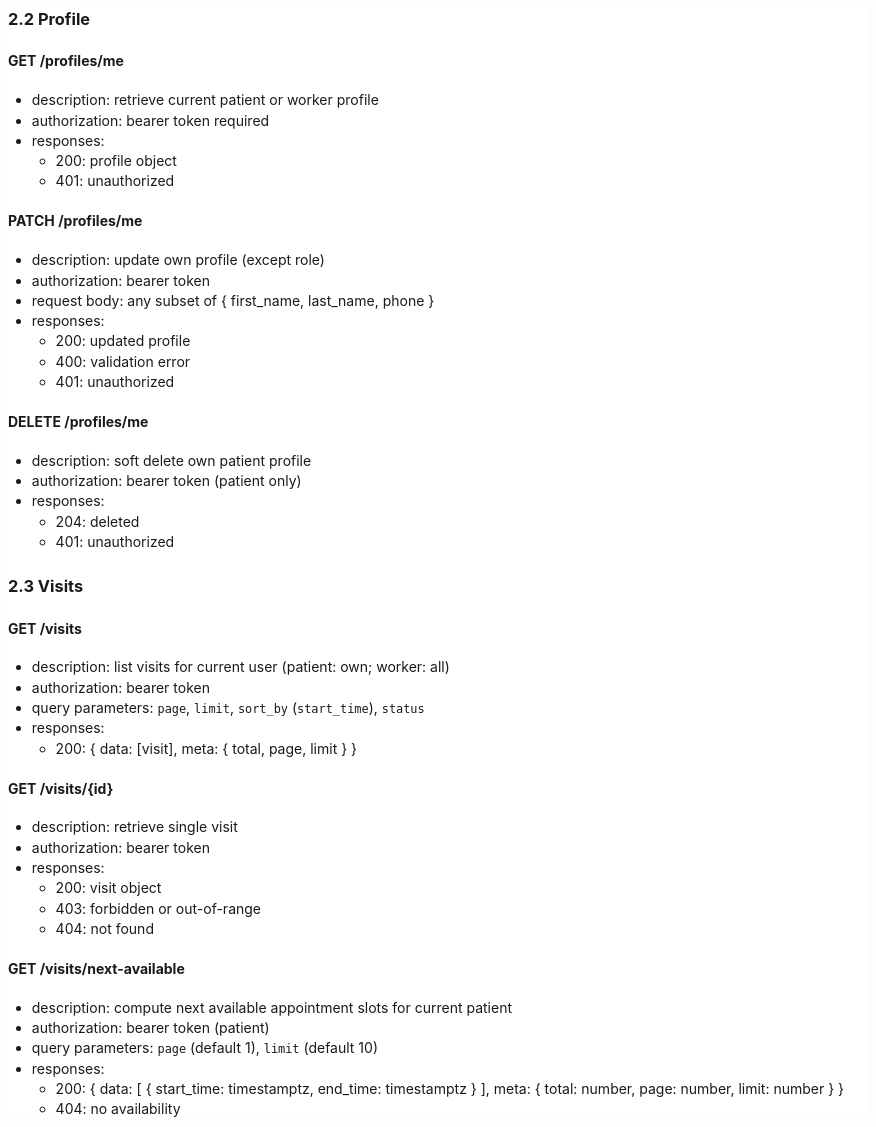 ### 2.2 Profile

#### GET /profiles/me

- description: retrieve current patient or worker profile
- authorization: bearer token required
- responses:
  - 200: profile object
  - 401: unauthorized

#### PATCH /profiles/me

- description: update own profile (except role)
- authorization: bearer token
- request body: any subset of { first_name, last_name, phone }
- responses:
  - 200: updated profile
  - 400: validation error
  - 401: unauthorized

#### DELETE /profiles/me

- description: soft delete own patient profile
- authorization: bearer token (patient only)
- responses:
  - 204: deleted
  - 401: unauthorized

### 2.3 Visits

#### GET /visits

- description: list visits for current user (patient: own; worker: all)
- authorization: bearer token
- query parameters: `page`, `limit`, `sort_by` (`start_time`), `status`
- responses:
  - 200: { data: [visit], meta: { total, page, limit } }

#### GET /visits/{id}

- description: retrieve single visit
- authorization: bearer token
- responses:
  - 200: visit object
  - 403: forbidden or out-of-range
  - 404: not found

#### GET /visits/next-available

- description: compute next available appointment slots for current patient
- authorization: bearer token (patient)
- query parameters: `page` (default 1), `limit` (default 10)
- responses:
  - 200: {
    data: [ { start_time: timestamptz, end_time: timestamptz } ],
    meta: { total: number, page: number, limit: number }
    }
  - 404: no availability
